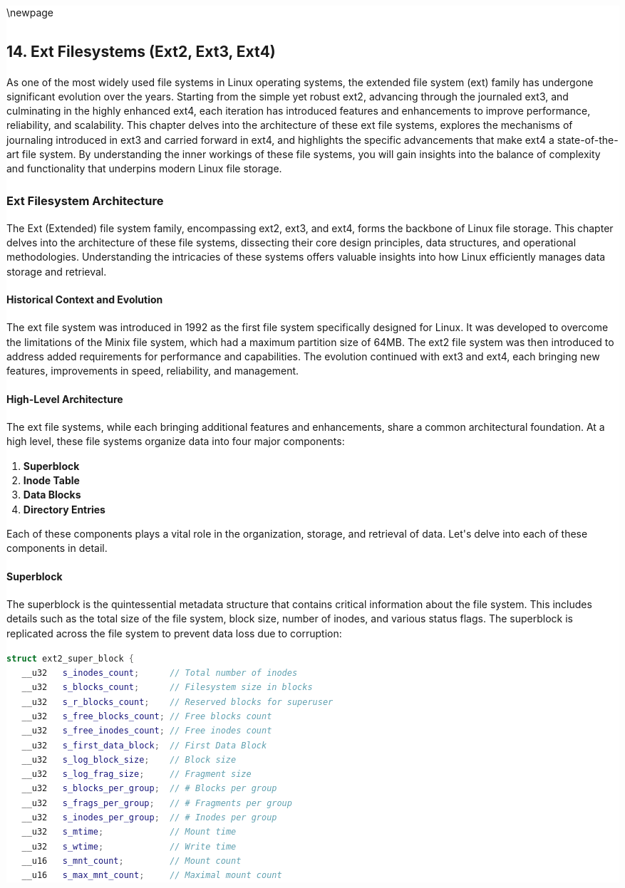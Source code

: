 \newpage

## 14. Ext Filesystems (Ext2, Ext3, Ext4)

As one of the most widely used file systems in Linux operating systems, the extended file system (ext) family has undergone significant evolution over the years. Starting from the simple yet robust ext2, advancing through the journaled ext3, and culminating in the highly enhanced ext4, each iteration has introduced features and enhancements to improve performance, reliability, and scalability. This chapter delves into the architecture of these ext file systems, explores the mechanisms of journaling introduced in ext3 and carried forward in ext4, and highlights the specific advancements that make ext4 a state-of-the-art file system. By understanding the inner workings of these file systems, you will gain insights into the balance of complexity and functionality that underpins modern Linux file storage.

### Ext Filesystem Architecture

The Ext (Extended) file system family, encompassing ext2, ext3, and ext4, forms the backbone of Linux file storage. This chapter delves into the architecture of these file systems, dissecting their core design principles, data structures, and operational methodologies. Understanding the intricacies of these systems offers valuable insights into how Linux efficiently manages data storage and retrieval.

#### Historical Context and Evolution

The ext file system was introduced in 1992 as the first file system specifically designed for Linux. It was developed to overcome the limitations of the Minix file system, which had a maximum partition size of 64MB. The ext2 file system was then introduced to address added requirements for performance and capabilities. The evolution continued with ext3 and ext4, each bringing new features, improvements in speed, reliability, and management.

#### High-Level Architecture

The ext file systems, while each bringing additional features and enhancements, share a common architectural foundation. At a high level, these file systems organize data into four major components:

1. **Superblock**
2. **Inode Table**
3. **Data Blocks**
4. **Directory Entries**

Each of these components plays a vital role in the organization, storage, and retrieval of data. Let's delve into each of these components in detail.

#### Superblock

The superblock is the quintessential metadata structure that contains critical information about the file system. This includes details such as the total size of the file system, block size, number of inodes, and various status flags. The superblock is replicated across the file system to prevent data loss due to corruption:

```cpp
struct ext2_super_block {
   __u32   s_inodes_count;      // Total number of inodes
   __u32   s_blocks_count;      // Filesystem size in blocks
   __u32   s_r_blocks_count;    // Reserved blocks for superuser
   __u32   s_free_blocks_count; // Free blocks count
   __u32   s_free_inodes_count; // Free inodes count
   __u32   s_first_data_block;  // First Data Block
   __u32   s_log_block_size;    // Block size
   __u32   s_log_frag_size;     // Fragment size
   __u32   s_blocks_per_group;  // # Blocks per group
   __u32   s_frags_per_group;   // # Fragments per group
   __u32   s_inodes_per_group;  // # Inodes per group
   __u32   s_mtime;             // Mount time
   __u32   s_wtime;             // Write time
   __u16   s_mnt_count;         // Mount count
   __u16   s_max_mnt_count;     // Maximal mount count
```
